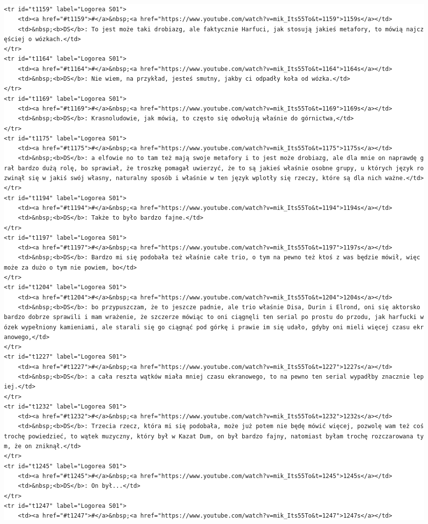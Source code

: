     <tr id="t1159" label="Logorea S01">
        <td><a href="#t1159">#</a>&nbsp;<a href="https://www.youtube.com/watch?v=mik_Its55To&t=1159">1159s</a></td>
        <td>&nbsp;<b>DS</b>: To jest może taki drobiazg, ale faktycznie Harfuci, jak stosują jakieś metafory, to mówią najczęściej o wózkach.</td>
    </tr>
    <tr id="t1164" label="Logorea S01">
        <td><a href="#t1164">#</a>&nbsp;<a href="https://www.youtube.com/watch?v=mik_Its55To&t=1164">1164s</a></td>
        <td>&nbsp;<b>DS</b>: Nie wiem, na przykład, jesteś smutny, jakby ci odpadły koła od wózka.</td>
    </tr>
    <tr id="t1169" label="Logorea S01">
        <td><a href="#t1169">#</a>&nbsp;<a href="https://www.youtube.com/watch?v=mik_Its55To&t=1169">1169s</a></td>
        <td>&nbsp;<b>DS</b>: Krasnoludowie, jak mówią, to często się odwołują właśnie do górnictwa,</td>
    </tr>
    <tr id="t1175" label="Logorea S01">
        <td><a href="#t1175">#</a>&nbsp;<a href="https://www.youtube.com/watch?v=mik_Its55To&t=1175">1175s</a></td>
        <td>&nbsp;<b>DS</b>: a elfowie no to tam też mają swoje metafory i to jest może drobiazg, ale dla mnie on naprawdę grał bardzo dużą rolę, bo sprawiał, że troszkę pomagał uwierzyć, że to są jakieś właśnie osobne grupy, u których język rozwinął się w jakiś swój własny, naturalny sposób i właśnie w ten język wplotły się rzeczy, które są dla nich ważne.</td>
    </tr>
    <tr id="t1194" label="Logorea S01">
        <td><a href="#t1194">#</a>&nbsp;<a href="https://www.youtube.com/watch?v=mik_Its55To&t=1194">1194s</a></td>
        <td>&nbsp;<b>DS</b>: Także to było bardzo fajne.</td>
    </tr>
    <tr id="t1197" label="Logorea S01">
        <td><a href="#t1197">#</a>&nbsp;<a href="https://www.youtube.com/watch?v=mik_Its55To&t=1197">1197s</a></td>
        <td>&nbsp;<b>DS</b>: Bardzo mi się podobała też właśnie całe trio, o tym na pewno też ktoś z was będzie mówił, więc może za dużo o tym nie powiem, bo</td>
    </tr>
    <tr id="t1204" label="Logorea S01">
        <td><a href="#t1204">#</a>&nbsp;<a href="https://www.youtube.com/watch?v=mik_Its55To&t=1204">1204s</a></td>
        <td>&nbsp;<b>DS</b>: bo przypuszczam, że to jeszcze padnie, ale trio właśnie Disa, Durin i Elrond, oni się aktorsko bardzo dobrze sprawili i mam wrażenie, że szczerze mówiąc to oni ciągnęli ten serial po prostu do przodu, jak harfucki wózek wypełniony kamieniami, ale starali się go ciągnąć pod górkę i prawie im się udało, gdyby oni mieli więcej czasu ekranowego,</td>
    </tr>
    <tr id="t1227" label="Logorea S01">
        <td><a href="#t1227">#</a>&nbsp;<a href="https://www.youtube.com/watch?v=mik_Its55To&t=1227">1227s</a></td>
        <td>&nbsp;<b>DS</b>: a cała reszta wątków miała mniej czasu ekranowego, to na pewno ten serial wypadłby znacznie lepiej.</td>
    </tr>
    <tr id="t1232" label="Logorea S01">
        <td><a href="#t1232">#</a>&nbsp;<a href="https://www.youtube.com/watch?v=mik_Its55To&t=1232">1232s</a></td>
        <td>&nbsp;<b>DS</b>: Trzecia rzecz, która mi się podobała, może już potem nie będę mówić więcej, pozwolę wam też coś trochę powiedzieć, to wątek muzyczny, który był w Kazat Dum, on był bardzo fajny, natomiast byłam trochę rozczarowana tym, że on zniknął.</td>
    </tr>
    <tr id="t1245" label="Logorea S01">
        <td><a href="#t1245">#</a>&nbsp;<a href="https://www.youtube.com/watch?v=mik_Its55To&t=1245">1245s</a></td>
        <td>&nbsp;<b>DS</b>: On był...</td>
    </tr>
    <tr id="t1247" label="Logorea S01">
        <td><a href="#t1247">#</a>&nbsp;<a href="https://www.youtube.com/watch?v=mik_Its55To&t=1247">1247s</a></td>